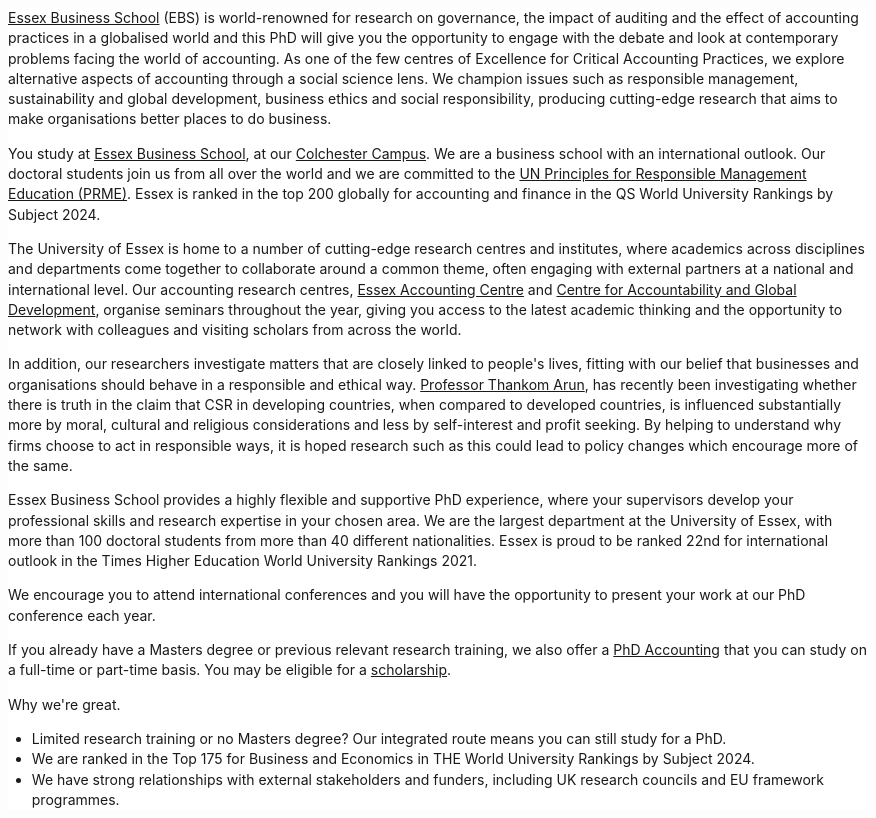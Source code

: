 [Essex Business School](https://www.essex.ac.uk/departments/essex-business-school) (EBS) is world-renowned for research on governance, the impact of auditing and the effect of accounting practices in a globalised world and this PhD will give you the opportunity to engage with the debate and look at contemporary problems facing the world of accounting. As one of the few centres of Excellence for Critical Accounting Practices, we explore alternative aspects of accounting through a social science lens. We champion issues such as responsible management, sustainability and global development, business ethics and social responsibility, producing cutting-edge research that aims to make organisations better places to do business.

You study at [Essex Business School](https://www.essex.ac.uk/departments/essex-business-school), at our [Colchester Campus](https://www.essex.ac.uk/colchester-campus). We are a business school with an international outlook. Our doctoral students join us from all over the world and we are committed to the [UN Principles for Responsible Management Education (PRME)](http://www.unprme.org/index.php). Essex is ranked in the top 200 globally for accounting and finance in the QS World University Rankings by Subject 2024.

The University of Essex is home to a number of cutting-edge research centres and institutes, where academics across disciplines and departments come together to collaborate around a common theme, often engaging with external partners at a national and international level. Our accounting research centres, [Essex Accounting Centre](https://www.essex.ac.uk/centres-and-institutes/accounting) and [Centre for Accountability and Global Development](https://www.essex.ac.uk/centres-and-institutes/accountability-and-global-development), organise seminars throughout the year, giving you access to the latest academic thinking and the opportunity to network with colleagues and visiting scholars from across the world.

In addition, our researchers investigate matters that are closely linked to people's lives, fitting with our belief that businesses and organisations should behave in a responsible and ethical way. [Professor Thankom Arun](https://www.essex.ac.uk/people/arunt05805/thankom-arun), has recently been investigating whether there is truth in the claim that CSR in developing countries, when compared to developed countries, is influenced substantially more by moral, cultural and religious considerations and less by self-interest and profit seeking. By helping to understand why firms choose to act in responsible ways, it is hoped research such as this could lead to policy changes which encourage more of the same.

Essex Business School provides a highly flexible and supportive PhD experience, where your supervisors develop your professional skills and research expertise in your chosen area. We are the largest department at the University of Essex, with more than 100 doctoral students from more than 40 different nationalities. Essex is proud to be ranked 22nd for international outlook in the Times Higher Education World University Rankings 2021.

We encourage you to attend international conferences and you will have the opportunity to present your work at our PhD conference each year.

If you already have a Masters degree or previous relevant research training, we also offer a [PhD Accounting](https://www.essex.ac.uk/courses/pr00854/1/phd-accounting) that you can study on a full-time or part-time basis. You may be eligible for a [scholarship](https://www.essex.ac.uk/scholarships/search?f.Level%7Clevel=Postgraduate+research&collection=uoe-scholarships).

Why we're great.

* Limited research training or no Masters degree? Our integrated route means you can still study for a PhD.
* We are ranked in the Top 175 for Business and Economics in THE World University Rankings by Subject 2024.
* We have strong relationships with external stakeholders and funders, including UK research councils and EU framework programmes.
